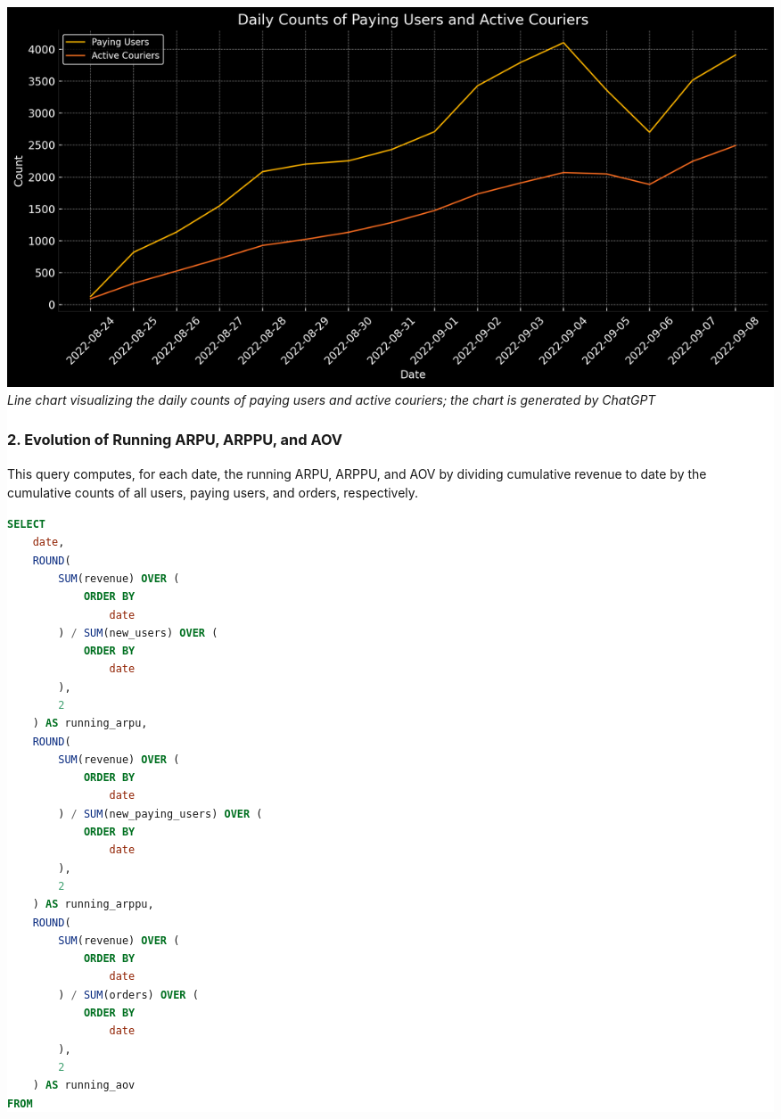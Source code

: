 ![Daily Counts Of Paying Users And Active Couriers](images\1_2_paying_users_active_couriers_count.png)
*Line chart visualizing the daily counts of paying users and active couriers; the chart is generated by ChatGPT*

### 2. Evolution of Running ARPU, ARPPU, and AOV
This query computes, for each date, the running ARPU, ARPPU, and AOV by dividing cumulative revenue to date by the cumulative counts of all users, paying users, and orders, respectively.

```sql
SELECT
    date,
    ROUND(
        SUM(revenue) OVER (
            ORDER BY
                date
        ) / SUM(new_users) OVER (
            ORDER BY
                date
        ),
        2
    ) AS running_arpu,
    ROUND(
        SUM(revenue) OVER (
            ORDER BY
                date
        ) / SUM(new_paying_users) OVER (
            ORDER BY
                date
        ),
        2
    ) AS running_arppu,
    ROUND(
        SUM(revenue) OVER (
            ORDER BY
                date
        ) / SUM(orders) OVER (
            ORDER BY
                date
        ),
        2
    ) AS running_aov
FROM
```